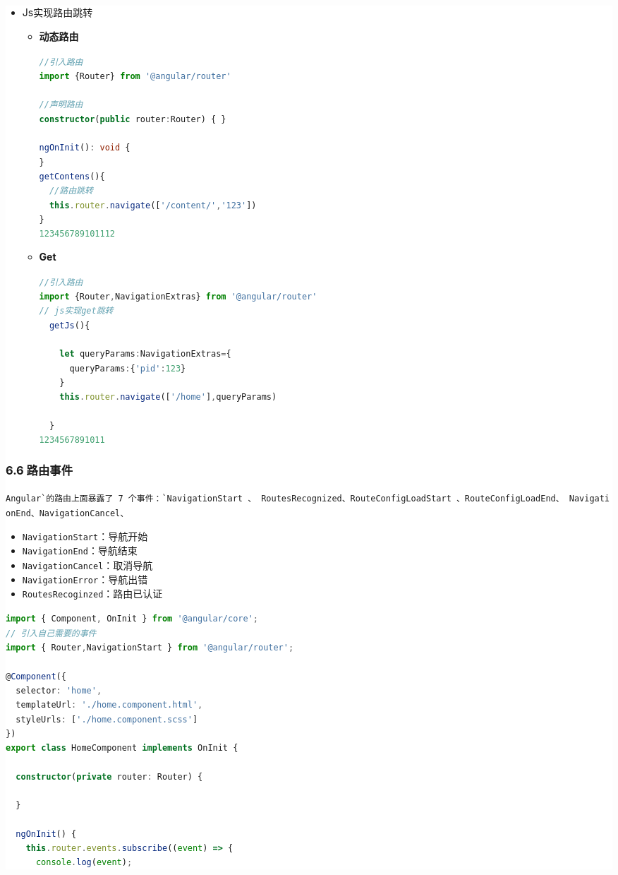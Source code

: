 - Js实现路由跳转

  - **动态路由**

    ```typescript
    //引入路由
    import {Router} from '@angular/router'
    
    //声明路由
    constructor(public router:Router) { }
    
    ngOnInit(): void {
    }
    getContens(){
      //路由跳转
      this.router.navigate(['/content/','123'])
    }
    123456789101112
    ```

  - **Get**

    ```typescript
    //引入路由
    import {Router,NavigationExtras} from '@angular/router'
    // js实现get跳转
      getJs(){
    
        let queryParams:NavigationExtras={
          queryParams:{'pid':123}
        }
        this.router.navigate(['/home'],queryParams)
    
      }
    1234567891011
    ```

### 6.6 路由事件

```
Angular`的路由上面暴露了 7 个事件：`NavigationStart 、 RoutesRecognized、RouteConfigLoadStart 、RouteConfigLoadEnd、 NavigationEnd、NavigationCancel、
```

- `NavigationStart`：导航开始
- `NavigationEnd`：导航结束
- `NavigationCancel`：取消导航
- `NavigationError`：导航出错
- `RoutesRecoginzed`：路由已认证

```typescript
import { Component, OnInit } from '@angular/core';
// 引入自己需要的事件
import { Router,NavigationStart } from '@angular/router';

@Component({
  selector: 'home',
  templateUrl: './home.component.html',
  styleUrls: ['./home.component.scss']
})
export class HomeComponent implements OnInit {

  constructor(private router: Router) {

  }

  ngOnInit() {
    this.router.events.subscribe((event) => {
      console.log(event);
```
